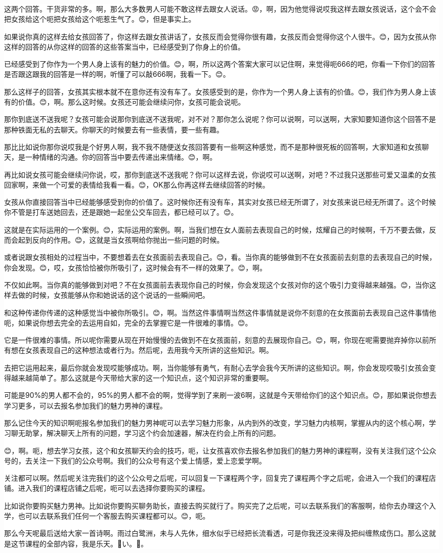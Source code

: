 这两个回答。干货非常的多。啊，那么大多数男人可能不敢这样去跟女人说话。😡，啊，因为他觉得说哎我这样去跟女孩说话，这个会不会把女孩给这个呃把女孩给这个呃惹生气了。😊，但是事实上。

如果说你真的这样去给女孩回答了，你这样去跟女孩讲话了，女孩反而会觉得你很有趣，女孩反而会觉得你这个人很牛。😊，因为女孩从你这样的回答的从你这样的回答的这些答案当中，已经感受到了你身上的价值。

已经感受到了你作为一个男人身上该有的魅力的价值。😊，啊，所以这两个答案大家可以记住啊，来觉得呃666的吧，你看一下你们的回答是否跟这跟我的回答是一样的啊，听懂了可以敲666啊，我看一下。😊。

那么这样子的回答，女孩其实根本就不在意你还有没有车了。女孩感受到的是，你作为一个男人身上该有的价值。😊，我们作为男人身上该有的价值。😊，啊。那么这时候。女孩还可能会继续问你，女孩可能会说呃。

那你到底送不送我呢？女孩可能会说那你到底送不送我呢，对不对？那你怎么说呢？你可以说啊，可以送啊，大家知要知道你这个回答不是那种铁面无私的去聊天。你聊天的时候要去有一些表情，要一些有趣。

那比比如说你那你说哎我是个好男人啊，我不我不随便送女孩回答要有一些啊这种感觉，而不是那种很死板的回答啊，大家知道和女孩聊天，是一种情绪的沟通。你的回答当中要去传递出来情绪。😊，啊。

再比如说女孩可能会继续问你说，哎，那你到底送不送我呢？你可以这样去说，你说哎可以送啊，对吧？不过我只送那些可爱又温柔的女孩回家啊，来做一个可爱的表情给我看一看。😊，OK那么你再这样去继续回答的时候。

女孩从你直接回答当中已经能够感受到你的价值了。这时候你还有没有车，其实对女孩已经无所谓了，对女孩来说已经无所谓了。这个时候你不管是打车送她回去，还是跟她一起坐公交车回去，都已经可以了。😊。

这就是在实际运用的一个案例。😊，实际运用的案例。啊，当我们想在女人面前去表现自己的时候，炫耀自己的时候啊，千万不要去做，反而会起到反向的作用。😊，这就是当女孩啊给你抛出一些问题的时候。

或者说跟女孩相处的过程当中，不要想着去在女孩面前去表现自己。😊，看。当你真的能够做到不在女孩面前去刻意的去表现自己的时候，你会发现。😊，哎，女孩恰恰被你所吸引了，这时候会有不一样的效果了。😊，啊。

不仅如此啊。当你真的能够做到对吧？不在女孩面前去表现你自己的时候，你会发现这个女孩对你的这个吸引力变得越来越强。😊，当你这样去做的时候，女孩能够从你和她说话的这个说话的一些瞬间吧。

和这种传递你传递的这种感觉当中被你所吸引。😊，啊。当然这件事情啊当然这件事情就是说你不刻意的在女孩面前去表现自己这件事情他呃，如果说你想去完全的去运用自如，完全的去掌握它是一件很难的事情。😊。

它是一件很难的事情。所以呢你需要从现在开始慢慢的去做到不在女孩面前，刻意的去展现你自己。😊，啊，你现在呢需要抛弃掉你以前所有想在女孩表现自己的这种想法或者行为。然后呢，去用我今天所讲的这些知识。啊。

去把它运用起来，最后你就会发现哎能够成功。啊，当你能够有勇气，有耐心去学会我今天所讲的这些知识。啊，你会发现哎吸引女孩会变得越来越简单了。那么这就是今天带给大家的这一个知识点，这个知识非常的重要啊。

可能是90%的男人都不会的，95%的男人都不会的啊，觉得学到了来刷一波6啊，这就是今天带给你们的这个知识点。😊，那如果说你想去学习更多，可以去报名参加我们的魅力男神的课程。

那么记住今天的知识啊呃报名参加我们的魅力男神呢可以去学习魅力形象，从内到外的改变，学习魅力内核啊，掌握从内的这个核心啊，学习聊无助掌，解决聊天上所有的问题，学习这个约会加速器，解决在约会上所有的问题。

😊，啊。呃，想去学习女孩，这个和女孩聊天约会的技巧，呃，让女孩喜欢你去报名参加我们的魅力男神的课程啊，没有关注我们这个公众号的，去关注一下我们的公众号啊。我们的公众号有这个爱上情感，爱上恋爱学啊。

关注都可以啊。然后呢关注完我们的这个公众号之后呢，可以回复一下课程两个字，回复完了课程两个字之后呢，会进入一个我们的课程店铺。进入我们的课程店铺之后呢，呃可以去选择你要购买的课程。

比如说你要购买魅力男神。比如说你要购买聊务助长，直接去购买就行了。购买完了之后呢，可以去联系我们的客服啊，给你去办理这个入学，也可以去联系我们任何一个客服去购买课程都可以。😊，呃。

那么今天呢最后送给大家一首诗啊。雨过白鹭洲，未与人先休，细水似乎已经把长流看透，可是你我还没来得及把纠缠熬成伤口。那么这就是这节课程的全部内容，我是乐天。🎼い。🎼。

